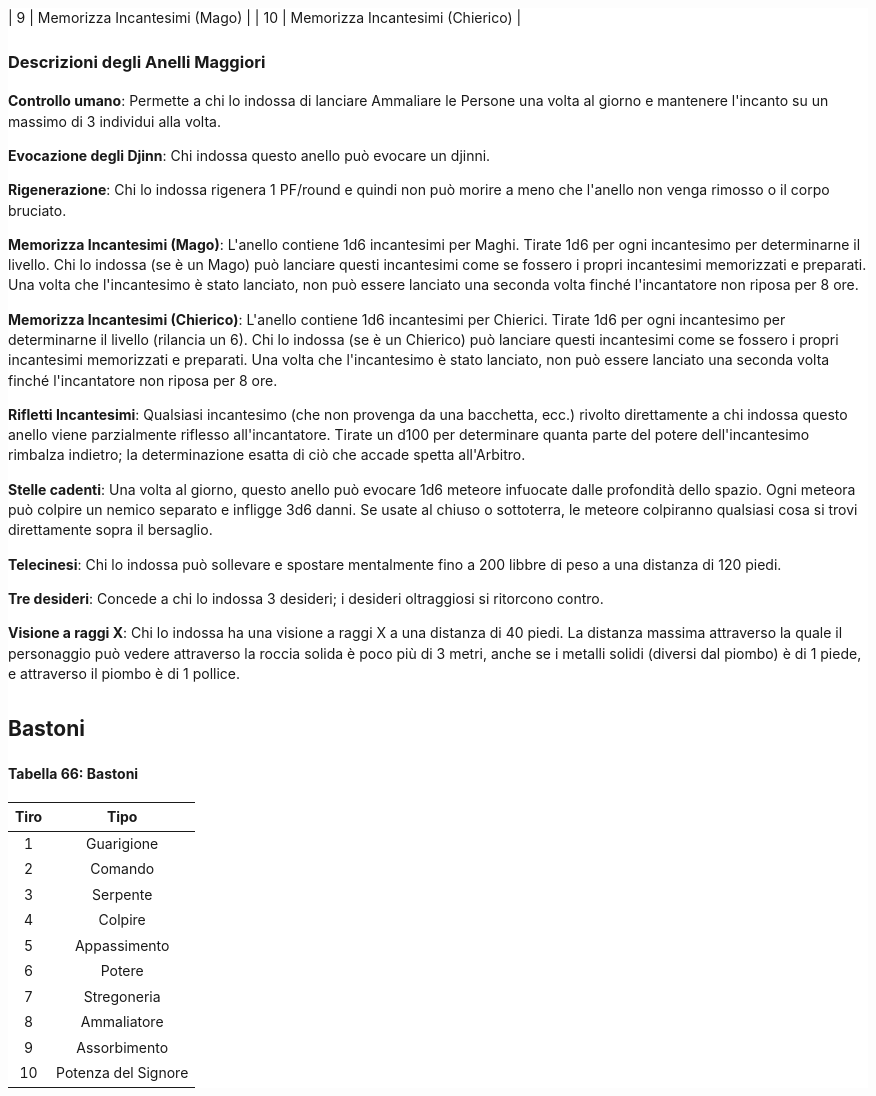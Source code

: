 | 9    | Memorizza Incantesimi (Mago)     |
| 10   | Memorizza Incantesimi (Chierico) |

### Descrizioni degli Anelli Maggiori

**Controllo umano**: Permette a chi lo indossa di lanciare Ammaliare le Persone una volta al giorno e mantenere l'incanto su un massimo di 3 individui alla volta.

**Evocazione degli Djinn**: Chi indossa questo anello può evocare un djinni.

**Rigenerazione**: Chi lo indossa rigenera 1 PF/round e quindi non può morire a meno che l'anello non venga rimosso o il corpo bruciato.

**Memorizza Incantesimi (Mago)**: L'anello contiene 1d6 incantesimi per Maghi. Tirate 1d6 per ogni incantesimo per determinarne il livello. Chi lo indossa (se è un Mago) può lanciare questi incantesimi come se fossero i propri incantesimi memorizzati e preparati. Una volta che l'incantesimo è stato lanciato, non può essere lanciato una seconda volta finché l'incantatore non riposa per 8 ore.

**Memorizza Incantesimi (Chierico)**: L'anello contiene 1d6 incantesimi per Chierici. Tirate 1d6 per ogni incantesimo per determinarne il livello (rilancia un 6). Chi lo indossa (se è un Chierico) può lanciare questi incantesimi come se fossero i propri incantesimi memorizzati e preparati. Una volta che l'incantesimo è stato lanciato, non può essere lanciato una seconda volta finché l'incantatore non riposa per 8 ore.

**Rifletti Incantesimi**: Qualsiasi incantesimo (che non provenga da una bacchetta, ecc.) rivolto direttamente a chi indossa questo anello viene parzialmente riflesso all'incantatore. Tirate un d100 per determinare quanta parte del potere dell'incantesimo rimbalza indietro; la determinazione esatta di ciò che accade spetta all'Arbitro.

**Stelle cadenti**: Una volta al giorno, questo anello può evocare 1d6 meteore infuocate dalle profondità dello spazio. Ogni meteora può colpire un nemico separato e infligge 3d6 danni. Se usate al chiuso o sottoterra, le meteore colpiranno qualsiasi cosa si trovi direttamente sopra il bersaglio.

**Telecinesi**: Chi lo indossa può sollevare e spostare mentalmente fino a 200 libbre di peso a una distanza di 120 piedi.

**Tre desideri**: Concede a chi lo indossa 3 desideri; i desideri oltraggiosi si ritorcono contro.

**Visione a raggi X**: Chi lo indossa ha una visione a raggi X a una distanza di 40 piedi. La distanza massima attraverso la quale il personaggio può vedere attraverso la roccia solida è poco più di 3 metri, anche se i metalli solidi (diversi dal piombo) è di 1 piede, e attraverso il piombo è di 1 pollice.

## Bastoni

#### Tabella 66: Bastoni

| Tiro | **Tipo**            |
|:----:|:-------------------:|
| 1    | Guarigione          |
| 2    | Comando             |
| 3    | Serpente            |
| 4    | Colpire             |
| 5    | Appassimento        |
| 6    | Potere              |
| 7    | Stregoneria         |
| 8    | Ammaliatore         |
| 9    | Assorbimento        |
| 10   | Potenza del Signore |

